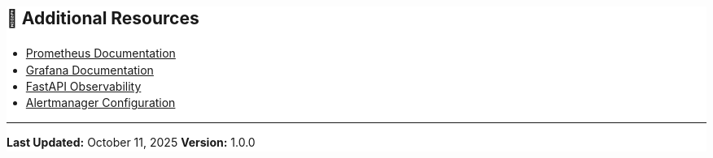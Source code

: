 
## 📖 Additional Resources

- [Prometheus Documentation](https://prometheus.io/docs/)
- [Grafana Documentation](https://grafana.com/docs/)
- [FastAPI Observability](https://fastapi.tiangolo.com/advanced/metrics/)
- [Alertmanager Configuration](https://prometheus.io/docs/alerting/latest/configuration/)

---

**Last Updated:** October 11, 2025
**Version:** 1.0.0

